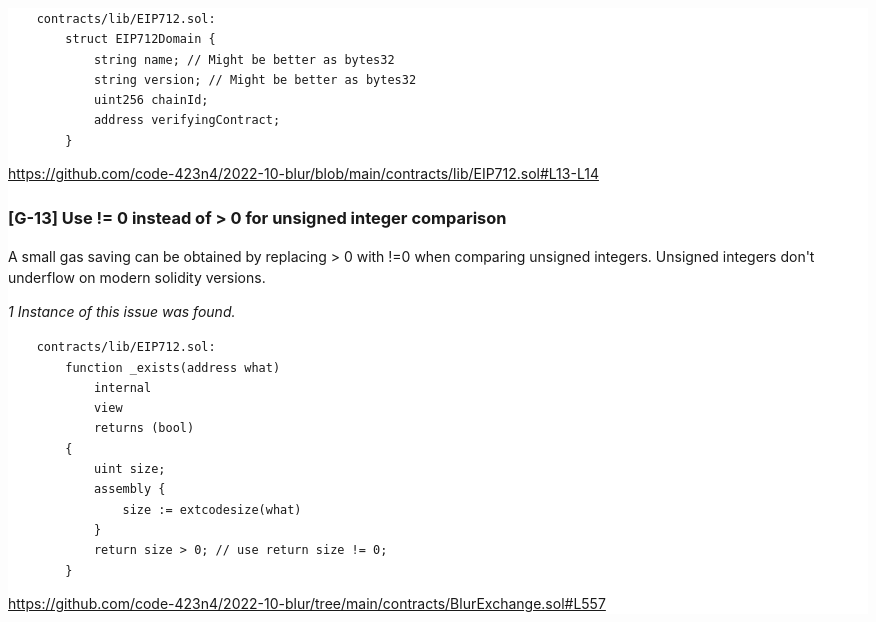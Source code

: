 ```solidity
	contracts/lib/EIP712.sol:
		struct EIP712Domain {
			string name; // Might be better as bytes32
			string version; // Might be better as bytes32
			uint256 chainId;
			address verifyingContract;
		}
```
https://github.com/code-423n4/2022-10-blur/blob/main/contracts/lib/EIP712.sol#L13-L14

### [G-13] Use != 0 instead of > 0 for unsigned integer comparison
A small gas saving can be obtained by replacing > 0 with !=0 when comparing unsigned integers. Unsigned integers don't underflow on modern solidity versions.

*1 Instance of this issue was found.*

```solidity
	contracts/lib/EIP712.sol:
		function _exists(address what)
			internal
			view
			returns (bool)
		{
			uint size;
			assembly {
				size := extcodesize(what)
			}
			return size > 0; // use return size != 0;
		}
```
https://github.com/code-423n4/2022-10-blur/tree/main/contracts/BlurExchange.sol#L557


